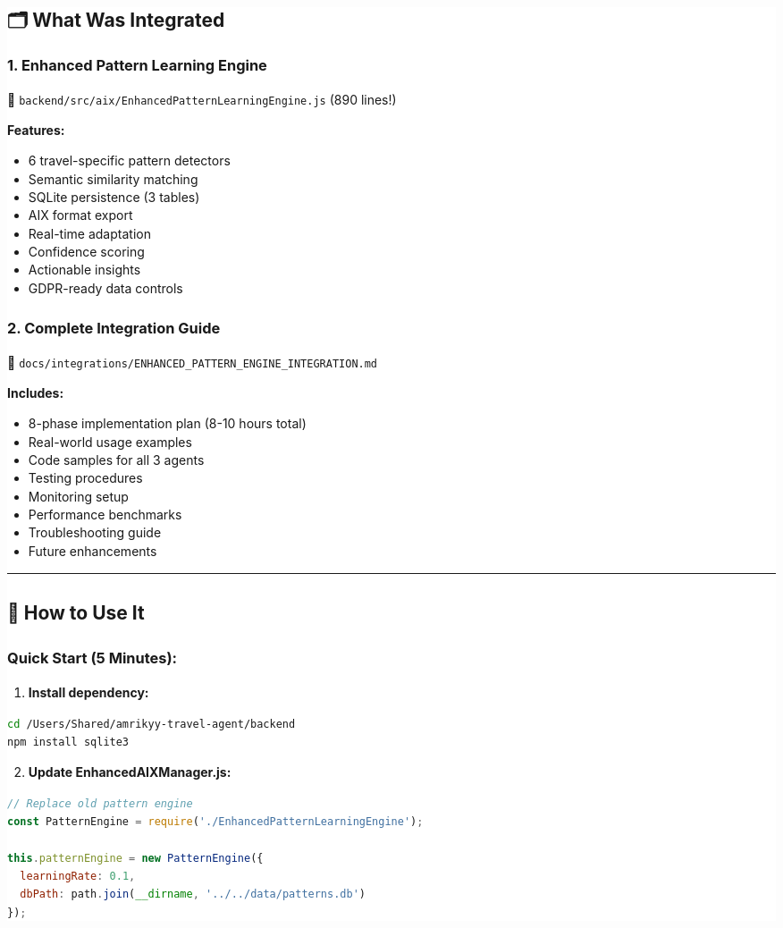 
## 🗂️ **What Was Integrated**

### **1. Enhanced Pattern Learning Engine**
📁 `backend/src/aix/EnhancedPatternLearningEngine.js` (890 lines!)

**Features:**
- 6 travel-specific pattern detectors
- Semantic similarity matching
- SQLite persistence (3 tables)
- AIX format export
- Real-time adaptation
- Confidence scoring
- Actionable insights
- GDPR-ready data controls

### **2. Complete Integration Guide**
📁 `docs/integrations/ENHANCED_PATTERN_ENGINE_INTEGRATION.md`

**Includes:**
- 8-phase implementation plan (8-10 hours total)
- Real-world usage examples
- Code samples for all 3 agents
- Testing procedures
- Monitoring setup
- Performance benchmarks
- Troubleshooting guide
- Future enhancements

---

## 🚀 **How to Use It**

### **Quick Start (5 Minutes):**

1. **Install dependency:**
```bash
cd /Users/Shared/amrikyy-travel-agent/backend
npm install sqlite3
```

2. **Update EnhancedAIXManager.js:**
```javascript
// Replace old pattern engine
const PatternEngine = require('./EnhancedPatternLearningEngine');

this.patternEngine = new PatternEngine({
  learningRate: 0.1,
  dbPath: path.join(__dirname, '../../data/patterns.db')
});
```
